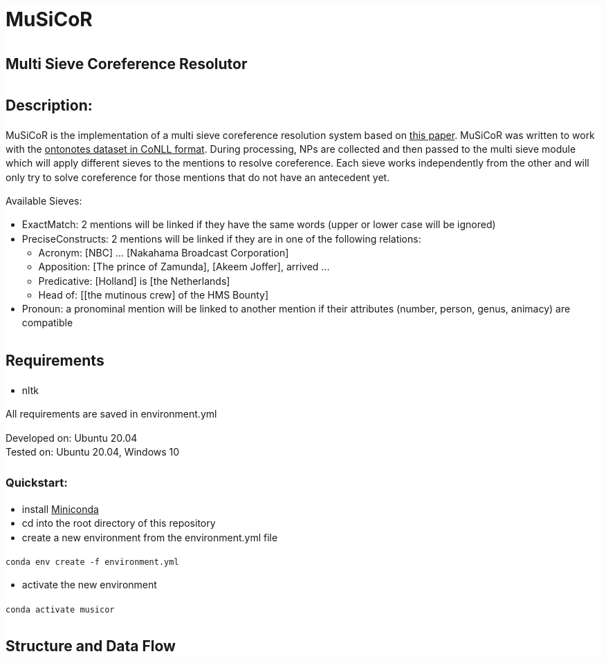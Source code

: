 # MuSiCoR
## Multi Sieve Coreference Resolutor

## Description:
MuSiCoR is the implementation of a multi sieve coreference resolution system based
on [this paper](https://aclanthology.org/D10-1048/).
MuSiCoR was written to work with the [ontonotes dataset in CoNLL format](https://cemantix.org/data/ontonotes.html).
During processing, NPs are collected and then passed to the multi sieve module which will
apply different sieves to the mentions to resolve coreference. Each sieve works independently from the other and will
only try to solve coreference for those mentions that do not have an antecedent yet.

Available Sieves:
* ExactMatch: 2 mentions will be linked if they have the same words (upper or lower case will be ignored)
* PreciseConstructs: 2 mentions will be linked if they are in one of the following relations:
    * Acronym: [NBC] ... [Nakahama Broadcast Corporation]
    * Apposition: [The prince of Zamunda], [Akeem Joffer], arrived ...
    * Predicative: [Holland] is [the Netherlands]
    * Head of: [[the mutinous crew] of the HMS Bounty]
* Pronoun: a pronominal mention will be linked to another mention if their attributes (number, person, genus, animacy) are compatible

## Requirements
* nltk  

All requirements are saved in environment.yml  

Developed on: Ubuntu 20.04  
Tested on: Ubuntu 20.04, Windows 10

### Quickstart:
* install [Miniconda](https://docs.conda.io/en/latest/miniconda.html)
* cd into the root directory of this repository
* create a new environment from the environment.yml file
```
conda env create -f environment.yml
```

* activate the new environment
```
conda activate musicor
```

## Structure and Data Flow